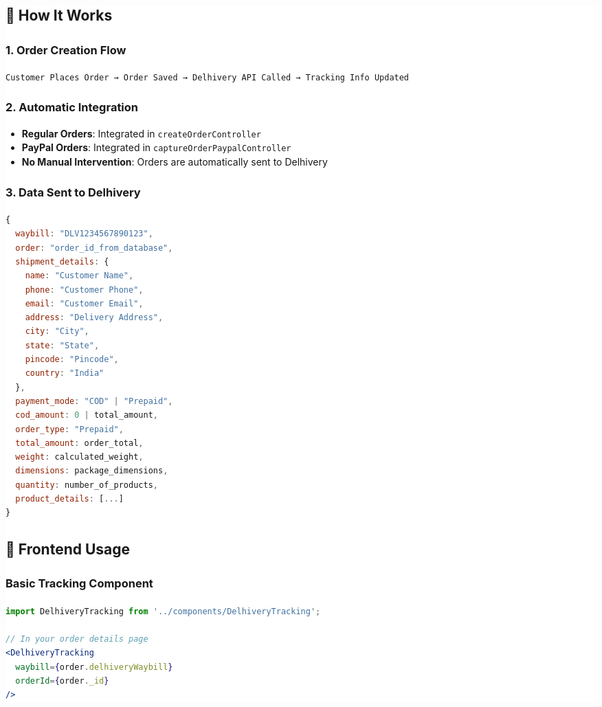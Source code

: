## 🚀 How It Works

### 1. Order Creation Flow
```
Customer Places Order → Order Saved → Delhivery API Called → Tracking Info Updated
```

### 2. Automatic Integration
- **Regular Orders**: Integrated in `createOrderController`
- **PayPal Orders**: Integrated in `captureOrderPaypalController`
- **No Manual Intervention**: Orders are automatically sent to Delhivery

### 3. Data Sent to Delhivery
```javascript
{
  waybill: "DLV1234567890123",
  order: "order_id_from_database",
  shipment_details: {
    name: "Customer Name",
    phone: "Customer Phone",
    email: "Customer Email",
    address: "Delivery Address",
    city: "City",
    state: "State",
    pincode: "Pincode",
    country: "India"
  },
  payment_mode: "COD" | "Prepaid",
  cod_amount: 0 | total_amount,
  order_type: "Prepaid",
  total_amount: order_total,
  weight: calculated_weight,
  dimensions: package_dimensions,
  quantity: number_of_products,
  product_details: [...]
}
```

## 📱 Frontend Usage

### Basic Tracking Component
```jsx
import DelhiveryTracking from '../components/DelhiveryTracking';

// In your order details page
<DelhiveryTracking 
  waybill={order.delhiveryWaybill} 
  orderId={order._id} 
/>
```
